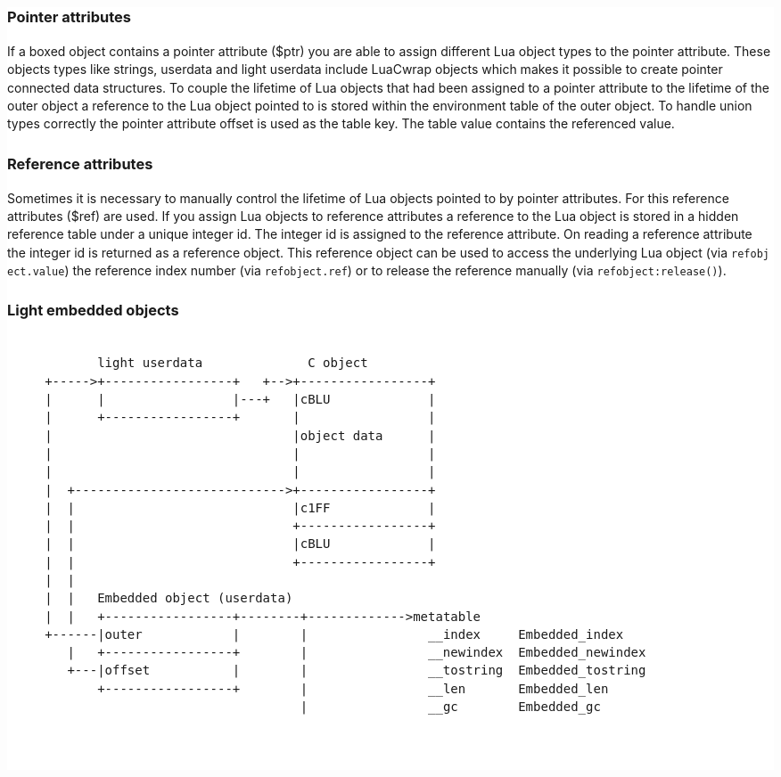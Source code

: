 </pre>

### Pointer attributes

If a boxed object contains a pointer attribute ($ptr) you are able to assign different 
Lua object types to the pointer attribute. These objects types like strings, userdata and light userdata 
include LuaCwrap objects which makes it possible to create pointer connected data structures.
To couple the lifetime of Lua objects that had been assigned to a pointer attribute to the lifetime of 
the outer object a reference to the Lua object pointed to is stored within the environment table
of the outer object.
To handle union types correctly the pointer attribute offset is used as the table key. The table value
contains the referenced value.

### Reference attributes

Sometimes it is necessary to manually control the lifetime of Lua objects pointed to by
pointer attributes. For this reference attributes ($ref) are used. If you assign Lua objects to 
reference attributes a reference to the Lua object is stored in a hidden reference table under a unique
integer id. The integer id is assigned to the reference attribute. On reading a reference attribute the
integer id is returned as a reference object. This reference object can be used to access the underlying 
Lua object (via `refobject.value`) the reference index number (via `refobject.ref`) or to release the 
reference manually (via `refobject:release()`). 

### Light embedded objects

<pre id="cobjects" class="textdiagram">

            light userdata              C object
     +----->+-----------------+   +-->+-----------------+
     |      |                 |---+   |cBLU             |
     |      +-----------------+       |                 |
     |                                |object data      |
     |                                |                 |
     |                                |                 |
     |  +---------------------------->+-----------------+
     |  |                             |c1FF             |
     |  |                             +-----------------+
     |  |                             |cBLU             |
     |  |                             +-----------------+ 
     |  |
     |  |   Embedded object (userdata)
     |  |   +-----------------+--------+------------->metatable
     +------|outer            |        |                __index     Embedded_index
        |   +-----------------+        |                __newindex  Embedded_newindex
        +---|offset           |        |                __tostring  Embedded_tostring
            +-----------------+        |                __len       Embedded_len
                                       |                __gc        Embedded_gc